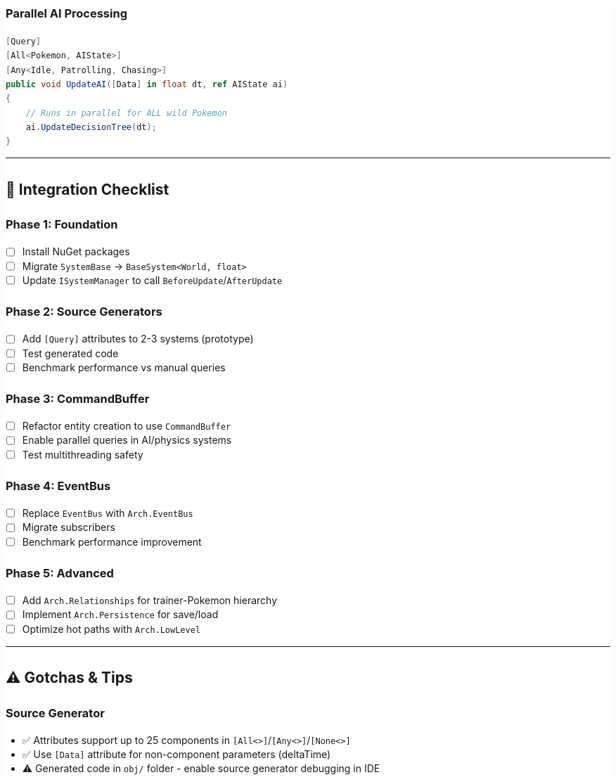 ### Parallel AI Processing
```csharp
[Query]
[All<Pokemon, AIState>]
[Any<Idle, Patrolling, Chasing>]
public void UpdateAI([Data] in float dt, ref AIState ai)
{
    // Runs in parallel for ALL wild Pokemon
    ai.UpdateDecisionTree(dt);
}
```

---

## 🔧 Integration Checklist

### Phase 1: Foundation
- [ ] Install NuGet packages
- [ ] Migrate `SystemBase` → `BaseSystem<World, float>`
- [ ] Update `ISystemManager` to call `BeforeUpdate`/`AfterUpdate`

### Phase 2: Source Generators
- [ ] Add `[Query]` attributes to 2-3 systems (prototype)
- [ ] Test generated code
- [ ] Benchmark performance vs manual queries

### Phase 3: CommandBuffer
- [ ] Refactor entity creation to use `CommandBuffer`
- [ ] Enable parallel queries in AI/physics systems
- [ ] Test multithreading safety

### Phase 4: EventBus
- [ ] Replace `EventBus` with `Arch.EventBus`
- [ ] Migrate subscribers
- [ ] Benchmark performance improvement

### Phase 5: Advanced
- [ ] Add `Arch.Relationships` for trainer-Pokemon hierarchy
- [ ] Implement `Arch.Persistence` for save/load
- [ ] Optimize hot paths with `Arch.LowLevel`

---

## ⚠️ Gotchas & Tips

### Source Generator
- ✅ Attributes support up to 25 components in `[All<>]`/`[Any<>]`/`[None<>]`
- ✅ Use `[Data]` attribute for non-component parameters (deltaTime)
- ⚠️ Generated code in `obj/` folder - enable source generator debugging in IDE
